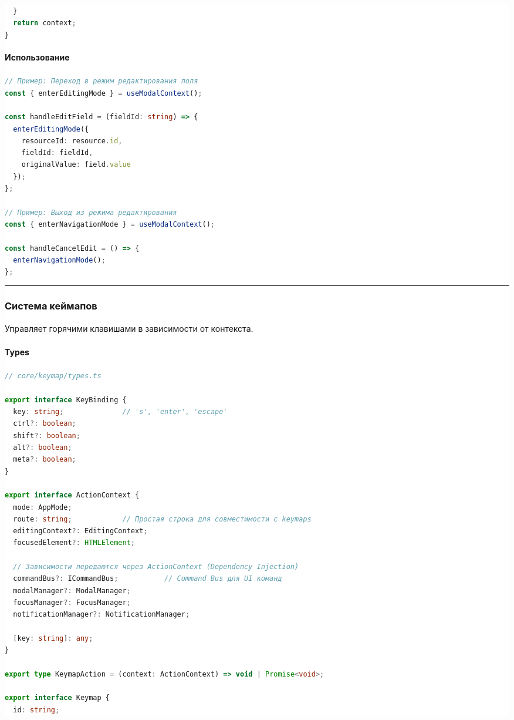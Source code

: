 ```typescript
  }
  return context;
}
```

#### Использование

```typescript
// Пример: Переход в режим редактирования поля
const { enterEditingMode } = useModalContext();

const handleEditField = (fieldId: string) => {
  enterEditingMode({
    resourceId: resource.id,
    fieldId: fieldId,
    originalValue: field.value
  });
};

// Пример: Выход из режима редактирования
const { enterNavigationMode } = useModalContext();

const handleCancelEdit = () => {
  enterNavigationMode();
};
```

---

### Система кеймапов

Управляет горячими клавишами в зависимости от контекста.

#### Types

```typescript
// core/keymap/types.ts

export interface KeyBinding {
  key: string;              // 's', 'enter', 'escape'
  ctrl?: boolean;
  shift?: boolean;
  alt?: boolean;
  meta?: boolean;
}

export interface ActionContext {
  mode: AppMode;
  route: string;            // Простая строка для совместимости с keymaps
  editingContext?: EditingContext;
  focusedElement?: HTMLElement;
  
  // Зависимости передаются через ActionContext (Dependency Injection)
  commandBus?: ICommandBus;           // Command Bus для UI команд
  modalManager?: ModalManager;
  focusManager?: FocusManager;
  notificationManager?: NotificationManager;
  
  [key: string]: any;
}

export type KeymapAction = (context: ActionContext) => void | Promise<void>;

export interface Keymap {
  id: string;
```